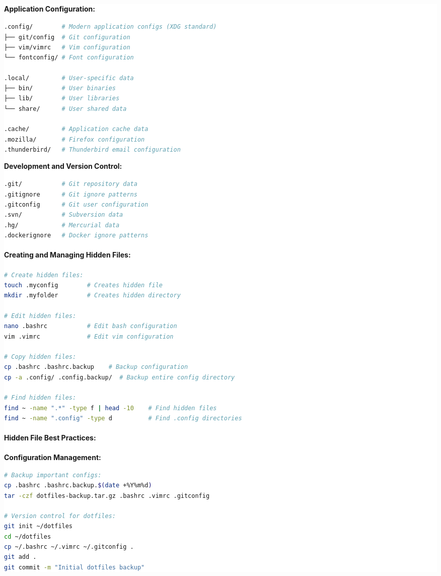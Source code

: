 **Application Configuration:**

```bash
.config/        # Modern application configs (XDG standard)
├── git/config  # Git configuration
├── vim/vimrc   # Vim configuration
└── fontconfig/ # Font configuration

.local/         # User-specific data
├── bin/        # User binaries
├── lib/        # User libraries
└── share/      # User shared data

.cache/         # Application cache data
.mozilla/       # Firefox configuration
.thunderbird/   # Thunderbird email configuration
```

**Development and Version Control:**

```bash
.git/           # Git repository data
.gitignore      # Git ignore patterns
.gitconfig      # Git user configuration
.svn/           # Subversion data
.hg/            # Mercurial data
.dockerignore   # Docker ignore patterns
```

#### Creating and Managing Hidden Files:

```bash
# Create hidden files:
touch .myconfig        # Creates hidden file
mkdir .myfolder        # Creates hidden directory

# Edit hidden files:
nano .bashrc           # Edit bash configuration
vim .vimrc             # Edit vim configuration

# Copy hidden files:
cp .bashrc .bashrc.backup    # Backup configuration
cp -a .config/ .config.backup/  # Backup entire config directory

# Find hidden files:
find ~ -name ".*" -type f | head -10    # Find hidden files
find ~ -name ".config" -type d          # Find .config directories
```

#### Hidden File Best Practices:

**Configuration Management:**

```bash
# Backup important configs:
cp .bashrc .bashrc.backup.$(date +%Y%m%d)
tar -czf dotfiles-backup.tar.gz .bashrc .vimrc .gitconfig

# Version control for dotfiles:
git init ~/dotfiles
cd ~/dotfiles
cp ~/.bashrc ~/.vimrc ~/.gitconfig .
git add .
git commit -m "Initial dotfiles backup"
```
